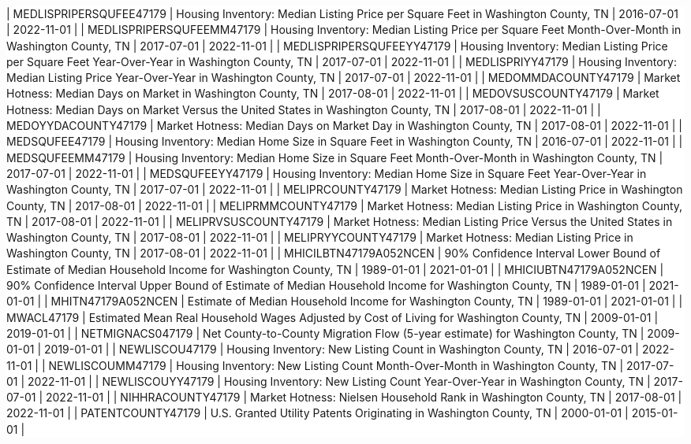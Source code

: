 | MEDLISPRIPERSQUFEE47179   | Housing Inventory: Median Listing Price per Square Feet in Washington County, TN                                                                                               | 2016-07-01          | 2022-11-01        |
| MEDLISPRIPERSQUFEEMM47179 | Housing Inventory: Median Listing Price per Square Feet Month-Over-Month in Washington County, TN                                                                              | 2017-07-01          | 2022-11-01        |
| MEDLISPRIPERSQUFEEYY47179 | Housing Inventory: Median Listing Price per Square Feet Year-Over-Year in Washington County, TN                                                                                | 2017-07-01          | 2022-11-01        |
| MEDLISPRIYY47179          | Housing Inventory: Median Listing Price Year-Over-Year in Washington County, TN                                                                                                | 2017-07-01          | 2022-11-01        |
| MEDOMMDACOUNTY47179       | Market Hotness: Median Days on Market in Washington County, TN                                                                                                                 | 2017-08-01          | 2022-11-01        |
| MEDOVSUSCOUNTY47179       | Market Hotness: Median Days on Market Versus the United States in Washington County, TN                                                                                        | 2017-08-01          | 2022-11-01        |
| MEDOYYDACOUNTY47179       | Market Hotness: Median Days on Market Day in Washington County, TN                                                                                                             | 2017-08-01          | 2022-11-01        |
| MEDSQUFEE47179            | Housing Inventory: Median Home Size in Square Feet in Washington County, TN                                                                                                    | 2016-07-01          | 2022-11-01        |
| MEDSQUFEEMM47179          | Housing Inventory: Median Home Size in Square Feet Month-Over-Month in Washington County, TN                                                                                   | 2017-07-01          | 2022-11-01        |
| MEDSQUFEEYY47179          | Housing Inventory: Median Home Size in Square Feet Year-Over-Year in Washington County, TN                                                                                     | 2017-07-01          | 2022-11-01        |
| MELIPRCOUNTY47179         | Market Hotness: Median Listing Price in Washington County, TN                                                                                                                  | 2017-08-01          | 2022-11-01        |
| MELIPRMMCOUNTY47179       | Market Hotness: Median Listing Price in Washington County, TN                                                                                                                  | 2017-08-01          | 2022-11-01        |
| MELIPRVSUSCOUNTY47179     | Market Hotness: Median Listing Price Versus the United States in Washington County, TN                                                                                         | 2017-08-01          | 2022-11-01        |
| MELIPRYYCOUNTY47179       | Market Hotness: Median Listing Price in Washington County, TN                                                                                                                  | 2017-08-01          | 2022-11-01        |
| MHICILBTN47179A052NCEN    | 90% Confidence Interval Lower Bound of Estimate of Median Household Income for Washington County, TN                                                                           | 1989-01-01          | 2021-01-01        |
| MHICIUBTN47179A052NCEN    | 90% Confidence Interval Upper Bound of Estimate of Median Household Income for Washington County, TN                                                                           | 1989-01-01          | 2021-01-01        |
| MHITN47179A052NCEN        | Estimate of Median Household Income for Washington County, TN                                                                                                                  | 1989-01-01          | 2021-01-01        |
| MWACL47179                | Estimated Mean Real Household Wages Adjusted by Cost of Living for Washington County, TN                                                                                       | 2009-01-01          | 2019-01-01        |
| NETMIGNACS047179          | Net County-to-County Migration Flow (5-year estimate) for Washington County, TN                                                                                                | 2009-01-01          | 2019-01-01        |
| NEWLISCOU47179            | Housing Inventory: New Listing Count in Washington County, TN                                                                                                                  | 2016-07-01          | 2022-11-01        |
| NEWLISCOUMM47179          | Housing Inventory: New Listing Count Month-Over-Month in Washington County, TN                                                                                                 | 2017-07-01          | 2022-11-01        |
| NEWLISCOUYY47179          | Housing Inventory: New Listing Count Year-Over-Year in Washington County, TN                                                                                                   | 2017-07-01          | 2022-11-01        |
| NIHHRACOUNTY47179         | Market Hotness: Nielsen Household Rank in Washington County, TN                                                                                                                | 2017-08-01          | 2022-11-01        |
| PATENTCOUNTY47179         | U.S. Granted Utility Patents Originating in Washington County, TN                                                                                                              | 2000-01-01          | 2015-01-01        |